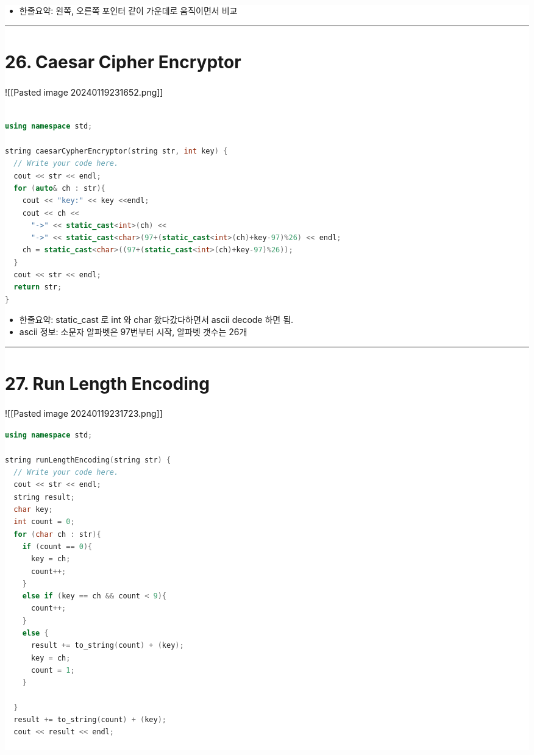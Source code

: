 - 한줄요약: 왼쪽, 오른쪽 포인터 같이 가운데로 움직이면서 비교

---
# 26. Caesar Cipher Encryptor

![[Pasted image 20240119231652.png]]

```cpp

using namespace std;

string caesarCypherEncryptor(string str, int key) {
  // Write your code here.
  cout << str << endl;
  for (auto& ch : str){
    cout << "key:" << key <<endl;
    cout << ch << 
      "->" << static_cast<int>(ch) << 
      "->" << static_cast<char>(97+(static_cast<int>(ch)+key-97)%26) << endl;
    ch = static_cast<char>((97+(static_cast<int>(ch)+key-97)%26));
  }
  cout << str << endl;
  return str;
}

```

- 한줄요약: static_cast 로 int 와 char 왔다갔다하면서 ascii decode 하면 됨.
- ascii 정보: 소문자 알파벳은 97번부터 시작, 알파벳 갯수는 26개

---
# 27. Run Length Encoding

![[Pasted image 20240119231723.png]]


```cpp
using namespace std;

string runLengthEncoding(string str) {
  // Write your code here.
  cout << str << endl;
  string result;
  char key;
  int count = 0;
  for (char ch : str){
    if (count == 0){
      key = ch;
      count++;
    }
    else if (key == ch && count < 9){
      count++;
    }
    else {
      result += to_string(count) + (key);
      key = ch;
      count = 1;
    }
    
  }
  result += to_string(count) + (key);
  cout << result << endl;
      
```